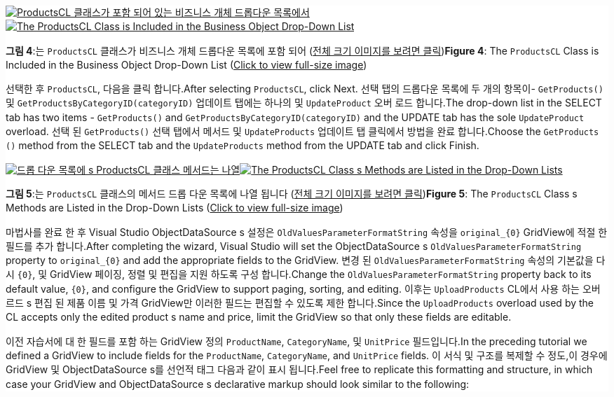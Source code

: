 
<span data-ttu-id="83794-222">[![ProductsCL 클래스가 포함 되어 있는 비즈니스 개체 드롭다운 목록에서](caching-data-in-the-architecture-vb/_static/image5.png)](caching-data-in-the-architecture-vb/_static/image4.png)</span><span class="sxs-lookup"><span data-stu-id="83794-222">[![The ProductsCL Class is Included in the Business Object Drop-Down List](caching-data-in-the-architecture-vb/_static/image5.png)](caching-data-in-the-architecture-vb/_static/image4.png)</span></span>

<span data-ttu-id="83794-223">**그림 4**:는 `ProductsCL` 클래스가 비즈니스 개체 드롭다운 목록에 포함 되어 ([전체 크기 이미지를 보려면 클릭](caching-data-in-the-architecture-vb/_static/image6.png))</span><span class="sxs-lookup"><span data-stu-id="83794-223">**Figure 4**: The `ProductsCL` Class is Included in the Business Object Drop-Down List ([Click to view full-size image](caching-data-in-the-architecture-vb/_static/image6.png))</span></span>


<span data-ttu-id="83794-224">선택한 후 `ProductsCL`, 다음을 클릭 합니다.</span><span class="sxs-lookup"><span data-stu-id="83794-224">After selecting `ProductsCL`, click Next.</span></span> <span data-ttu-id="83794-225">선택 탭의 드롭다운 목록에 두 개의 항목이- `GetProducts()` 및 `GetProductsByCategoryID(categoryID)` 업데이트 탭에는 하나의 및 `UpdateProduct` 오버 로드 합니다.</span><span class="sxs-lookup"><span data-stu-id="83794-225">The drop-down list in the SELECT tab has two items - `GetProducts()` and `GetProductsByCategoryID(categoryID)` and the UPDATE tab has the sole `UpdateProduct` overload.</span></span> <span data-ttu-id="83794-226">선택 된 `GetProducts()` 선택 탭에서 메서드 및 `UpdateProducts` 업데이트 탭 클릭에서 방법을 완료 합니다.</span><span class="sxs-lookup"><span data-stu-id="83794-226">Choose the `GetProducts()` method from the SELECT tab and the `UpdateProducts` method from the UPDATE tab and click Finish.</span></span>


<span data-ttu-id="83794-227">[![드롭 다운 목록에 s ProductsCL 클래스 메서드는 나열](caching-data-in-the-architecture-vb/_static/image8.png)](caching-data-in-the-architecture-vb/_static/image7.png)</span><span class="sxs-lookup"><span data-stu-id="83794-227">[![The ProductsCL Class s Methods are Listed in the Drop-Down Lists](caching-data-in-the-architecture-vb/_static/image8.png)](caching-data-in-the-architecture-vb/_static/image7.png)</span></span>

<span data-ttu-id="83794-228">**그림 5**:는 `ProductsCL` 클래스의 메서드 드롭 다운 목록에 나열 됩니다 ([전체 크기 이미지를 보려면 클릭](caching-data-in-the-architecture-vb/_static/image9.png))</span><span class="sxs-lookup"><span data-stu-id="83794-228">**Figure 5**: The `ProductsCL` Class s Methods are Listed in the Drop-Down Lists ([Click to view full-size image](caching-data-in-the-architecture-vb/_static/image9.png))</span></span>


<span data-ttu-id="83794-229">마법사를 완료 한 후 Visual Studio ObjectDataSource s 설정은 `OldValuesParameterFormatString` 속성을 `original_{0}` GridView에 적절 한 필드를 추가 합니다.</span><span class="sxs-lookup"><span data-stu-id="83794-229">After completing the wizard, Visual Studio will set the ObjectDataSource s `OldValuesParameterFormatString` property to `original_{0}` and add the appropriate fields to the GridView.</span></span> <span data-ttu-id="83794-230">변경 된 `OldValuesParameterFormatString` 속성의 기본값을 다시 `{0}`, 및 GridView 페이징, 정렬 및 편집을 지원 하도록 구성 합니다.</span><span class="sxs-lookup"><span data-stu-id="83794-230">Change the `OldValuesParameterFormatString` property back to its default value, `{0}`, and configure the GridView to support paging, sorting, and editing.</span></span> <span data-ttu-id="83794-231">이후는 `UploadProducts` CL에서 사용 하는 오버르드 s 편집 된 제품 이름 및 가격 GridView만 이러한 필드는 편집할 수 있도록 제한 합니다.</span><span class="sxs-lookup"><span data-stu-id="83794-231">Since the `UploadProducts` overload used by the CL accepts only the edited product s name and price, limit the GridView so that only these fields are editable.</span></span>

<span data-ttu-id="83794-232">이전 자습서에 대 한 필드를 포함 하는 GridView 정의 `ProductName`, `CategoryName`, 및 `UnitPrice` 필드입니다.</span><span class="sxs-lookup"><span data-stu-id="83794-232">In the preceding tutorial we defined a GridView to include fields for the `ProductName`, `CategoryName`, and `UnitPrice` fields.</span></span> <span data-ttu-id="83794-233">이 서식 및 구조를 복제할 수 정도,이 경우에 GridView 및 ObjectDataSource s를 선언적 태그 다음과 같이 표시 됩니다.</span><span class="sxs-lookup"><span data-stu-id="83794-233">Feel free to replicate this formatting and structure, in which case your GridView and ObjectDataSource s declarative markup should look similar to the following:</span></span>
